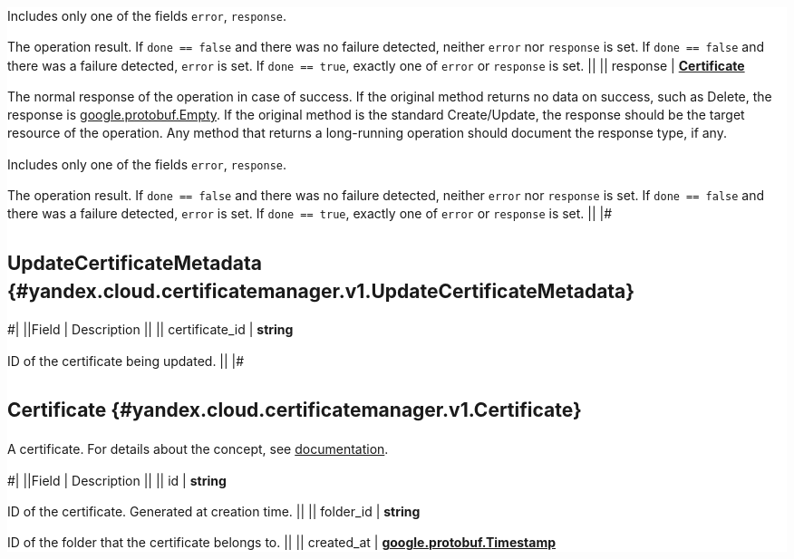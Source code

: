 Includes only one of the fields `error`, `response`.

The operation result.
If `done == false` and there was no failure detected, neither `error` nor `response` is set.
If `done == false` and there was a failure detected, `error` is set.
If `done == true`, exactly one of `error` or `response` is set. ||
|| response | **[Certificate](#yandex.cloud.certificatemanager.v1.Certificate)**

The normal response of the operation in case of success.
If the original method returns no data on success, such as Delete,
the response is [google.protobuf.Empty](https://developers.google.com/protocol-buffers/docs/reference/google.protobuf#google.protobuf.Empty).
If the original method is the standard Create/Update,
the response should be the target resource of the operation.
Any method that returns a long-running operation should document the response type, if any.

Includes only one of the fields `error`, `response`.

The operation result.
If `done == false` and there was no failure detected, neither `error` nor `response` is set.
If `done == false` and there was a failure detected, `error` is set.
If `done == true`, exactly one of `error` or `response` is set. ||
|#

## UpdateCertificateMetadata {#yandex.cloud.certificatemanager.v1.UpdateCertificateMetadata}

#|
||Field | Description ||
|| certificate_id | **string**

ID of the certificate being updated. ||
|#

## Certificate {#yandex.cloud.certificatemanager.v1.Certificate}

A certificate. For details about the concept, see [documentation](/docs/certificate-manager/concepts/).

#|
||Field | Description ||
|| id | **string**

ID of the certificate. Generated at creation time. ||
|| folder_id | **string**

ID of the folder that the certificate belongs to. ||
|| created_at | **[google.protobuf.Timestamp](https://developers.google.com/protocol-buffers/docs/reference/google.protobuf#timestamp)**
